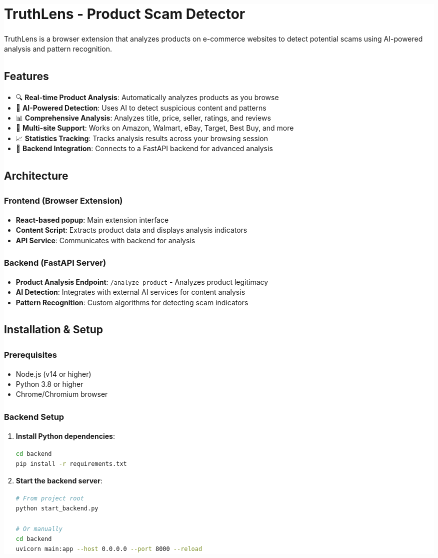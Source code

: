 # TruthLens - Product Scam Detector

TruthLens is a browser extension that analyzes products on e-commerce websites to detect potential scams using AI-powered analysis and pattern recognition.

## Features

- 🔍 **Real-time Product Analysis**: Automatically analyzes products as you browse
- 🤖 **AI-Powered Detection**: Uses AI to detect suspicious content and patterns
- 📊 **Comprehensive Analysis**: Analyzes title, price, seller, ratings, and reviews
- 🎯 **Multi-site Support**: Works on Amazon, Walmart, eBay, Target, Best Buy, and more
- 📈 **Statistics Tracking**: Tracks analysis results across your browsing session
- 🔄 **Backend Integration**: Connects to a FastAPI backend for advanced analysis

## Architecture

### Frontend (Browser Extension)
- **React-based popup**: Main extension interface
- **Content Script**: Extracts product data and displays analysis indicators
- **API Service**: Communicates with backend for analysis

### Backend (FastAPI Server)
- **Product Analysis Endpoint**: `/analyze-product` - Analyzes product legitimacy
- **AI Detection**: Integrates with external AI services for content analysis
- **Pattern Recognition**: Custom algorithms for detecting scam indicators

## Installation & Setup

### Prerequisites
- Node.js (v14 or higher)
- Python 3.8 or higher
- Chrome/Chromium browser

### Backend Setup

1. **Install Python dependencies**:
   ```bash
   cd backend
   pip install -r requirements.txt
   ```

2. **Start the backend server**:
   ```bash
   # From project root
   python start_backend.py
   
   # Or manually
   cd backend
   uvicorn main:app --host 0.0.0.0 --port 8000 --reload
   ```
